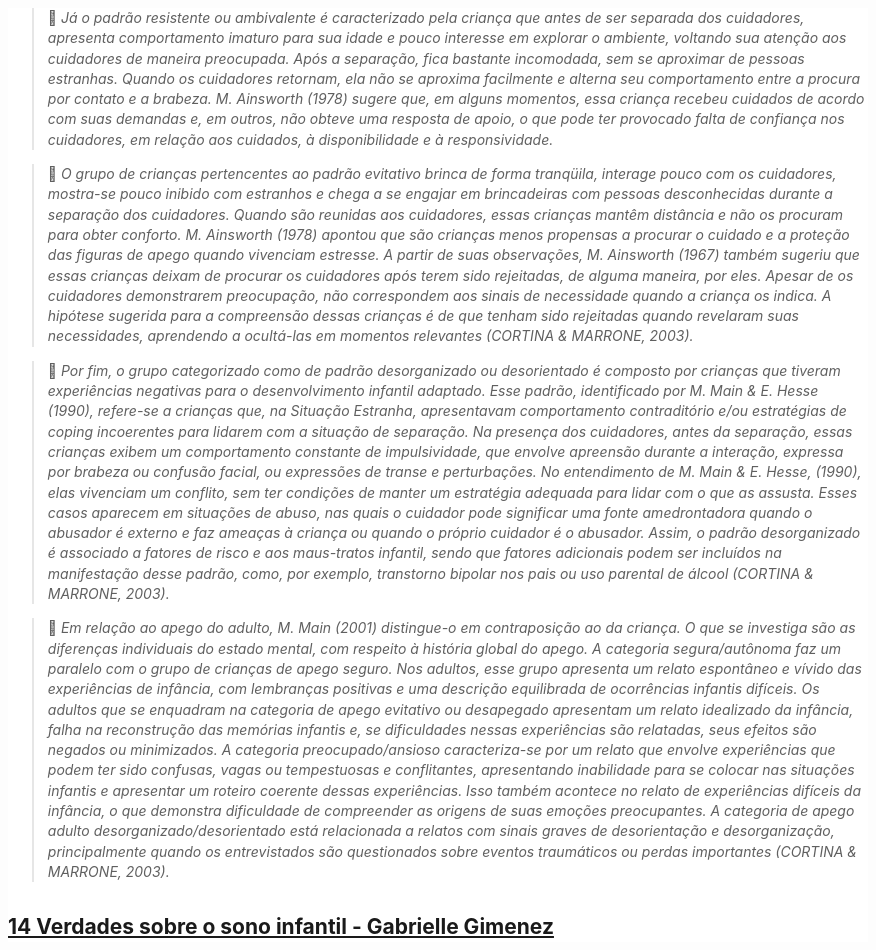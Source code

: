 >💬 *Já o padrão resistente ou ambivalente é caracterizado pela criança que antes de ser separada dos cuidadores, apresenta comportamento imaturo para sua idade e pouco interesse em explorar o ambiente, voltando sua atenção aos cuidadores de maneira preocupada. Após a separação, fica bastante incomodada, sem se aproximar de pessoas estranhas. Quando os cuidadores retornam, ela não se aproxima facilmente e alterna seu comportamento entre a procura por contato e a brabeza. M. Ainsworth (1978) sugere que, em alguns momentos, essa criança recebeu cuidados de acordo com suas demandas e, em outros, não obteve uma resposta de apoio, o que pode ter provocado falta de confiança nos cuidadores, em relação aos cuidados, à disponibilidade e à responsividade.*

> 💬 *O grupo de crianças pertencentes ao padrão evitativo brinca de forma tranqüila, interage pouco com os cuidadores, mostra-se pouco inibido com estranhos e chega a se engajar em brincadeiras com pessoas desconhecidas durante a separação dos cuidadores. Quando são reunidas aos cuidadores, essas crianças mantêm distância e não os procuram para obter conforto. M. Ainsworth (1978) apontou que são crianças menos propensas a procurar o cuidado e a proteção das figuras de apego quando vivenciam estresse. A partir de suas observações, M. Ainsworth (1967) também sugeriu que essas crianças deixam de procurar os cuidadores após terem sido rejeitadas, de alguma maneira, por eles. Apesar de os cuidadores demonstrarem preocupação, não correspondem aos sinais de necessidade quando a criança os indica. A hipótese sugerida para a compreensão dessas crianças é de que tenham sido rejeitadas quando revelaram suas necessidades, aprendendo a ocultá-las em momentos relevantes (CORTINA & MARRONE, 2003).*

>💬 *Por fim, o grupo categorizado como de padrão desorganizado ou desorientado é composto por crianças que tiveram experiências negativas para o desenvolvimento infantil adaptado. Esse padrão, identificado por M. Main & E. Hesse (1990), refere-se a crianças que, na Situação Estranha, apresentavam comportamento contraditório e/ou estratégias de coping incoerentes para lidarem com a situação de separação. Na presença dos cuidadores, antes da separação, essas crianças exibem um comportamento constante de impulsividade, que envolve apreensão durante a interação, expressa por brabeza ou confusão facial, ou expressões de transe e perturbações. No entendimento de M. Main & E. Hesse, (1990), elas vivenciam um conflito, sem ter condições de manter um estratégia adequada para lidar com o que as assusta. Esses casos aparecem em situações de abuso, nas quais o cuidador pode significar uma fonte amedrontadora quando o abusador é externo e faz ameaças à criança ou quando o próprio cuidador é o abusador. Assim, o padrão desorganizado é associado a fatores de risco e aos maus-tratos infantil, sendo que fatores adicionais podem ser incluídos na manifestação desse padrão, como, por exemplo, transtorno bipolar nos pais ou uso parental de álcool (CORTINA & MARRONE, 2003).*

>💬 *Em relação ao apego do adulto, M. Main (2001) distingue-o em contraposição ao da criança. O que se investiga são as diferenças individuais do estado mental, com respeito à história global do apego. A categoria segura/autônoma faz um paralelo com o grupo de crianças de apego seguro. Nos adultos, esse grupo apresenta um relato espontâneo e vívido das experiências de infância, com lembranças positivas e uma descrição equilibrada de ocorrências infantis difíceis. Os adultos que se enquadram na categoria de apego evitativo ou desapegado apresentam um relato idealizado da infância, falha na reconstrução das memórias infantis e, se dificuldades nessas experiências são relatadas, seus efeitos são negados ou minimizados. A categoria preocupado/ansioso caracteriza-se por um relato que envolve experiências que podem ter sido confusas, vagas ou tempestuosas e conflitantes, apresentando inabilidade para se colocar nas situações infantis e apresentar um roteiro coerente dessas experiências. Isso também acontece no relato de experiências difíceis da infância, o que demonstra dificuldade de compreender as origens de suas emoções preocupantes. A categoria de apego adulto desorganizado/desorientado está relacionada a relatos com sinais graves de desorientação e desorganização, principalmente quando os entrevistados são questionados sobre eventos traumáticos ou perdas importantes (CORTINA & MARRONE, 2003).*


## [14 Verdades sobre o sono infantil - Gabrielle Gimenez](https://gabriellegimenez.com/2018/07/31/14-verdades-sobre-o-sono-infantil-sono-do-bebe/)
